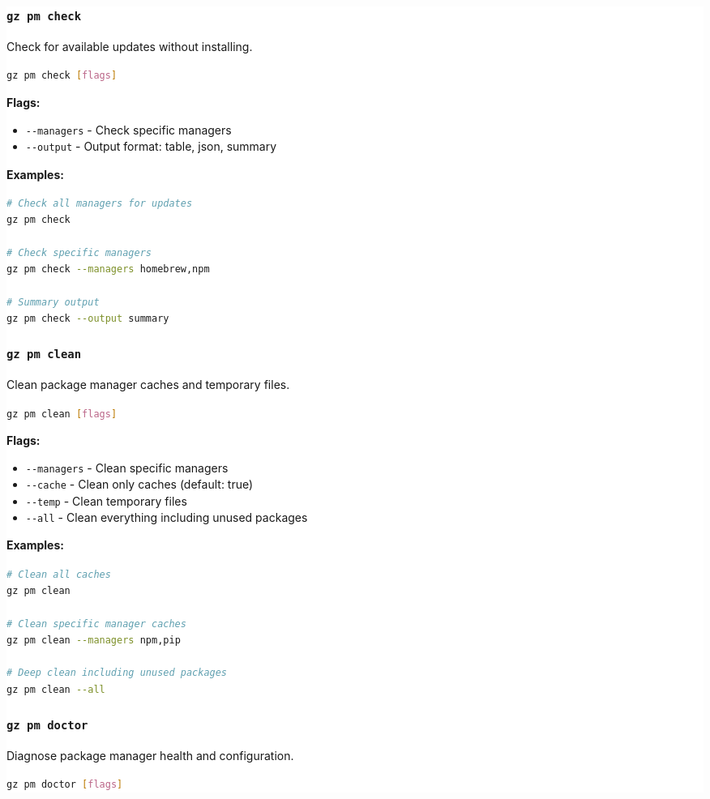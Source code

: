 ### `gz pm check`

Check for available updates without installing.

```bash
gz pm check [flags]
```

**Flags:**
- `--managers` - Check specific managers
- `--output` - Output format: table, json, summary

**Examples:**
```bash
# Check all managers for updates
gz pm check

# Check specific managers
gz pm check --managers homebrew,npm

# Summary output
gz pm check --output summary
```

### `gz pm clean`

Clean package manager caches and temporary files.

```bash
gz pm clean [flags]
```

**Flags:**
- `--managers` - Clean specific managers
- `--cache` - Clean only caches (default: true)
- `--temp` - Clean temporary files
- `--all` - Clean everything including unused packages

**Examples:**
```bash
# Clean all caches
gz pm clean

# Clean specific manager caches
gz pm clean --managers npm,pip

# Deep clean including unused packages
gz pm clean --all
```

### `gz pm doctor`

Diagnose package manager health and configuration.

```bash
gz pm doctor [flags]
```
